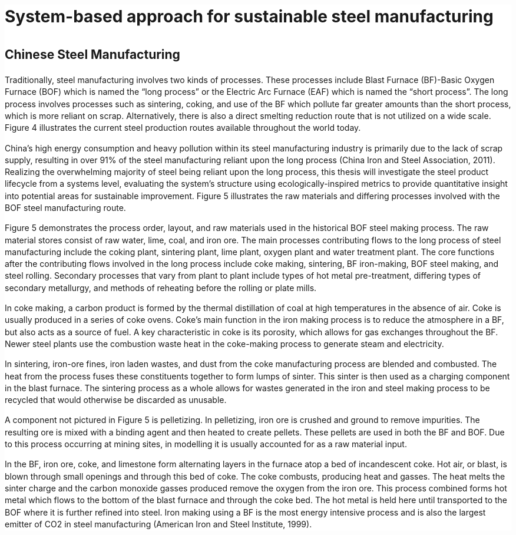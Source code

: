 # System-based approach for sustainable steel manufacturing

## Chinese Steel Manufacturing
Traditionally, steel manufacturing involves two kinds of processes. These 
processes include Blast Furnace (BF)-Basic Oxygen Furnace (BOF) which is named the 
“long process” or the Electric Arc Furnace (EAF) which is named the “short process”. The 
long process involves processes such as sintering, coking, and use of the BF which pollute 
far greater amounts than the short process, which is more reliant on scrap. Alternatively, 
there is also a direct smelting reduction route that is not utilized on a wide scale. Figure 4
illustrates the current steel production routes available throughout the world today.

China’s high energy consumption and heavy pollution within its steel manufacturing 
industry is primarily due to the lack of scrap supply, resulting in over 91% of the steel 
manufacturing reliant upon the long process (China Iron and Steel Association, 2011). 
Realizing the overwhelming majority of steel being reliant upon the long process, this 
thesis will investigate the steel product lifecycle from a systems level, evaluating the 
system’s structure using ecologically-inspired metrics to provide quantitative insight into 
potential areas for sustainable improvement. Figure 5 illustrates the raw materials and 
differing processes involved with the BOF steel manufacturing route. 

Figure 5 demonstrates the process order, layout, and raw materials used in the 
historical BOF steel making process. The raw material stores consist of raw water, lime, 
coal, and iron ore. The main processes contributing flows to the long process of steel 
manufacturing include the coking plant, sintering plant, lime plant, oxygen plant and water 
treatment plant. The core functions after the contributing flows involved in the long process 
include coke making, sintering, BF iron-making, BOF steel making, and steel rolling. 
Secondary processes that vary from plant to plant include types of hot metal pre-treatment, 
differing types of secondary metallurgy, and methods of reheating before the rolling or 
plate mills.

In coke making, a carbon product is formed by the thermal distillation of coal at 
high temperatures in the absence of air. Coke is usually produced in a series of coke ovens. 
Coke’s main function in the iron making process is to reduce the atmosphere in a BF, but 
also acts as a source of fuel. A key characteristic in coke is its porosity, which allows for 
gas exchanges throughout the BF. Newer steel plants use the combustion waste heat in the 
coke-making process to generate steam and electricity.

In sintering, iron-ore fines, iron laden wastes, and dust from the coke manufacturing 
process are blended and combusted. The heat from the process fuses these constituents 
together to form lumps of sinter. This sinter is then used as a charging component in the 
blast furnace. The sintering process as a whole allows for wastes generated in the iron and 
steel making process to be recycled that would otherwise be discarded as unusable.

A component not pictured in Figure 5 is pelletizing. In pelletizing, iron ore is 
crushed and ground to remove impurities. The resulting ore is mixed with a binding agent 
and then heated to create pellets. These pellets are used in both the BF and BOF. Due to 
this process occurring at mining sites, in modelling it is usually accounted for as a raw 
material input.

In the BF, iron ore, coke, and limestone form alternating layers in the furnace atop 
a bed of incandescent coke. Hot air, or blast, is blown through small openings and through 
this bed of coke. The coke combusts, producing heat and gasses. The heat melts the sinter 
charge and the carbon monoxide gasses produced remove the oxygen from the iron ore. 
This process combined forms hot metal which flows to the bottom of the blast furnace and 
through the coke bed. The hot metal is held here until transported to the BOF where it is 
further refined into steel. Iron making using a BF is the most energy intensive process and 
is also the largest emitter of CO2 in steel manufacturing (American Iron and Steel Institute, 
1999).

